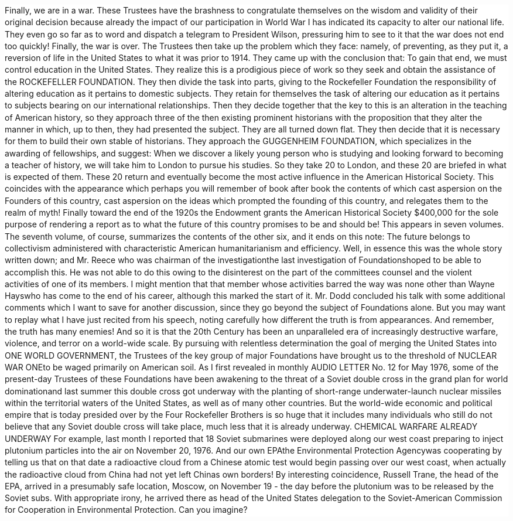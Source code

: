 Finally, we are in a war. These Trustees have the brashness to congratulate themselves on the wisdom and validity of their original decision because already the impact of our participation in World War I has indicated its capacity to alter our national life. They even go so far as to word and dispatch a telegram to President Wilson, pressuring him to see to it that the war does not end too quickly!
Finally, the war is over. The Trustees then take up the problem which they face: namely, of preventing, as they put it, a reversion of life in the United States to what it was prior to 1914. They came up with the conclusion that:
To gain that end, we must control education in the United States.
They realize this is a prodigious piece of work so they seek and obtain the assistance of the ROCKEFELLER FOUNDATION. They then divide the task into parts, giving to the Rockefeller Foundation the responsibility of altering education as it pertains to domestic subjects. They retain for themselves the task of altering our education as it pertains to subjects bearing on our international relationships. Then they decide together that the key to this is an alteration in the teaching of American history, so they approach three of the then existing prominent historians with the proposition that they alter the manner in which, up to then, they had presented the subject. They are all turned down flat.
They then decide that it is necessary for them to build their own stable of historians. They approach the GUGGENHEIM FOUNDATION, which specializes in the awarding of fellowships, and suggest: When we discover a likely young person who is studying and looking forward to becoming a teacher of history, we will take him to London to pursue his studies. So they take 20 to London, and these 20 are briefed in what is expected of them. These 20 return and eventually become the most active influence in the American Historical Society.
This coincides with the appearance which perhaps you will remember of book after book the contents of which cast aspersion on the Founders of this country, cast aspersion on the ideas which prompted the founding of this country, and relegates them to the realm of myth!
Finally toward the end of the 1920s the Endowment grants the American Historical Society $400,000 for the sole purpose of rendering a report as to what the future of this country promises to be and should be! This appears in seven volumes. The seventh volume, of course, summarizes the contents of the other six, and it ends on this note:
The future belongs to collectivism administered with characteristic American humanitarianism and efficiency. Well, in essence this was the whole story written down; and Mr. Reece who was chairman of the investigationthe last investigation of Foundationshoped to be able to accomplish this. He was not able to do this owing to the disinterest on the part of the committees counsel and the violent activities of one of its members. I might mention that that member whose activities barred the way was none other than Wayne Hayswho has come to the end of his career, although this marked the start of it.
Mr. Dodd concluded his talk with some additional comments which I want to save for another discussion, since they go beyond the subject of Foundations alone. But you may want to replay what I have just recited from his speech, noting carefully how different the truth is from appearances. And remember, the truth has many enemies!
And so it is that the 20th Century has been an unparalleled era of increasingly destructive warfare, violence, and terror on a world-wide scale. By pursuing with relentless determination the goal of merging the United States into ONE WORLD GOVERNMENT, the Trustees of the key group of major Foundations have brought us to the threshold of NUCLEAR WAR ONEto be waged primarily on American soil.
As I first revealed in monthly AUDIO LETTER No. 12 for May 1976, some of the present-day Trustees of these Foundations have been awakening to the threat of a Soviet double cross in the grand plan for world dominationand last summer this double cross got underway with the planting of short-range underwater-launch nuclear missiles within the territorial waters of the United States, as well as of many other countries. But the world-wide economic and political empire that is today presided over by the Four Rockefeller Brothers is so huge that it includes many individuals who still do not believe that any Soviet double cross will take place, much less that it is already underway.
CHEMICAL WARFARE ALREADY UNDERWAY For example, last month I reported that 18 Soviet submarines were deployed along our west coast preparing to inject plutonium particles into the air on November 20, 1976. And our own EPAthe Environmental Protection Agencywas cooperating by telling us that on that date a radioactive cloud from a Chinese atomic test would begin passing over our west coast, when actually the radioactive cloud from China had not yet left Chinas own borders! By interesting coincidence, Russell Trane, the head of the EPA, arrived in a presumably safe location, Moscow, on November 19 - the day before the plutonium was to be released by the Soviet subs. With appropriate irony, he arrived there as head of the United States delegation to the Soviet-American Commission for Cooperation in Environmental Protection. Can you imagine?